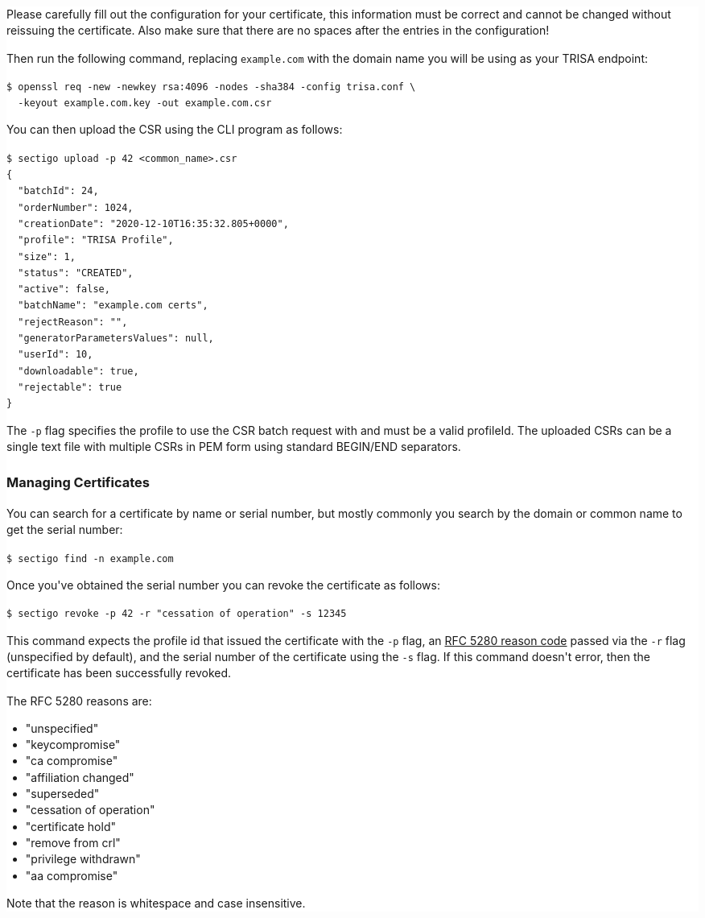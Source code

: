 Please carefully fill out the configuration for your certificate, this information must be correct and cannot be changed without reissuing the certificate. Also make sure that there are no spaces after the entries in the configuration!

Then run the following command, replacing `example.com` with the domain name you will be using as your TRISA endpoint:

```
$ openssl req -new -newkey rsa:4096 -nodes -sha384 -config trisa.conf \
  -keyout example.com.key -out example.com.csr
```

You can then upload the CSR using the CLI program as follows:

```
$ sectigo upload -p 42 <common_name>.csr
{
  "batchId": 24,
  "orderNumber": 1024,
  "creationDate": "2020-12-10T16:35:32.805+0000",
  "profile": "TRISA Profile",
  "size": 1,
  "status": "CREATED",
  "active": false,
  "batchName": "example.com certs",
  "rejectReason": "",
  "generatorParametersValues": null,
  "userId": 10,
  "downloadable": true,
  "rejectable": true
}
```

The `-p` flag specifies the profile to use the CSR batch request with and must be a valid profileId. The uploaded CSRs can be a single text file with multiple CSRs in PEM form using standard BEGIN/END separators.

### Managing Certificates

You can search for a certificate by name or serial number, but mostly commonly you search by the domain or common name to get the serial number:

```
$ sectigo find -n example.com
```

Once you've obtained the serial number you can revoke the certificate as follows:

```
$ sectigo revoke -p 42 -r "cessation of operation" -s 12345
```

This command expects the profile id that issued the certificate with the `-p` flag, an [RFC 5280 reason code](https://tools.ietf.org/html/rfc5280#section-5.3.1) passed via the `-r` flag (unspecified by default), and the serial number of the certificate using the `-s` flag. If this command doesn't error, then the certificate has been successfully revoked.

The RFC 5280 reasons are:

- "unspecified"
- "keycompromise"
- "ca compromise"
- "affiliation changed"
- "superseded"
- "cessation of operation"
- "certificate hold"
- "remove from crl"
- "privilege withdrawn"
- "aa compromise"

Note that the reason is whitespace and case insensitive.